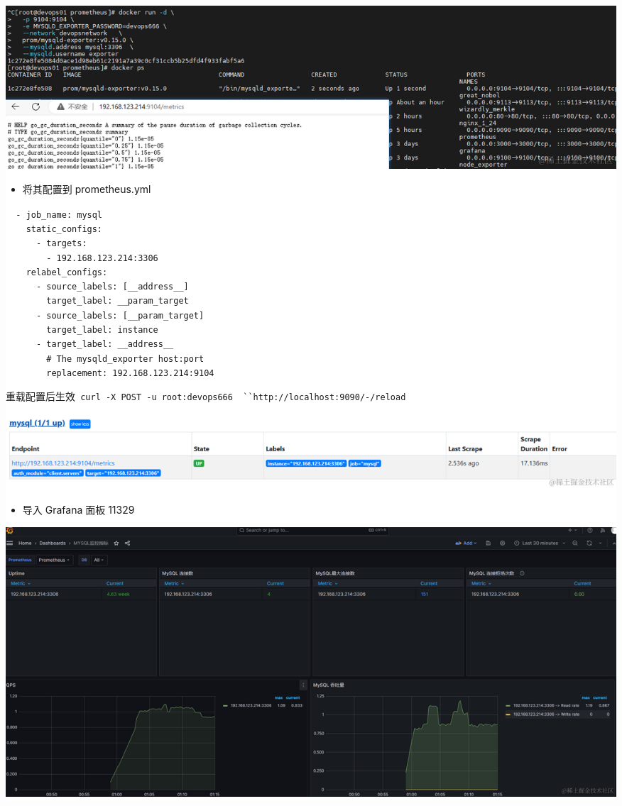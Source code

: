 ![](devops_prometheus_grafana_install_use_db_site_monitor/662652-20231206233226294-689292347.png)

-   将其配置到 prometheus.yml

```
  - job_name: mysql 
    static_configs:
      - targets:
        - 192.168.123.214:3306
    relabel_configs:
      - source_labels: [__address__]
        target_label: __param_target
      - source_labels: [__param_target]
        target_label: instance
      - target_label: __address__
        # The mysqld_exporter host:port
        replacement: 192.168.123.214:9104
```

重载配置后生效` curl -X POST -u root:devops666  ``http://localhost:9090/-/reload`

![](devops_prometheus_grafana_install_use_db_site_monitor/662652-20231206233226437-1447586003.png)

-   导入 Grafana 面板 11329

![](devops_prometheus_grafana_install_use_db_site_monitor/662652-20231206233226410-2128743457.png)
